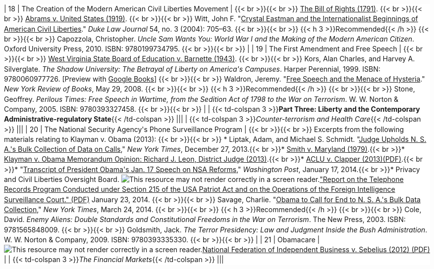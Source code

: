 | 18 | The Creation of the Modern American Civil Liberties Movement |  {{< br >}}{{< br >}} [The Bill of Rights (1791)](http://www.archives.gov/exhibits/charters/bill_of_rights_transcript.html). {{< br >}}{{< br >}} [Abrams v. United States (1919)](http://caselaw.findlaw.com/us-supreme-court/250/616.html). {{< br >}}{{< br >}} Witt, John F. "[Crystal Eastman and the Internationalist Beginnings of American Civil Liberties](http://www.jstor.org/stable/40040440)." _Duke Law Journal_ 54, no. 3 (2004): 705–63. {{< br >}}{{< br >}} {{< h 3 >}}Recommended{{< /h >}} {{< br >}}{{< br >}} Capozzola, Christopher. _Uncle Sam Wants You: World War I and the Making of the Modern American Citizen_. Oxford University Press, 2010. ISBN: 9780199734795. {{< br >}}{{< br >}}  |
| 19 | The First Amendment and Free Speech |  {{< br >}}{{< br >}} [West Virginia State Board of Education v. Barnette (1943)](http://caselaw.findlaw.com/us-supreme-court/319/624.html). {{< br >}}{{< br >}} Kors, Alan Charles, and Harvey A. Silverglate. _The Shadow University: The Betrayal of Liberty on America's Campuses_. Harper Perennial, 1999. ISBN: 9780060977726. \[Preview with [Google Books](http://books.google.com/books?id=Tv6WNrLbr8gC&pg=PAfrontcover)\] {{< br >}}{{< br >}} Waldron, Jeremy. "[Free Speech and the Menace of Hysteria](http://www.nybooks.com/articles/archives/2008/may/29/free-speech-the-menace-of-hysteria/?page=1)." _New York Review of Books_, May 29, 2008. {{< br >}}{{< br >}} {{< h 3 >}}Recommended{{< /h >}} {{< br >}}{{< br >}} Stone, Geoffrey. _Perilous Times: Free Speech in Wartime, from the Sedition Act of 1798 to the War on Terrorism_. W. W. Norton & Company, 2005. ISBN: 9780393327458. {{< br >}}{{< br >}}  |
| {{< td-colspan 3 >}}**Part Three: Liberty and the Contemporary Administrative-regulatory State**{{< /td-colspan >}} |||
| {{< td-colspan 3 >}}_Counter-terrorism and Health Care_{{< /td-colspan >}} |||
| 20 | The National Security Agency's Phone Surveillance Program |  {{< br >}}{{< br >}} Excerpts from the following materials relating to Klayman v. Obama (2013): {{< br >}}{{< br >}} *   Liptak, Adam, and Michael S. Schmidt. "[Judge Upholds N. S. A.'s Bulk Collection of Data on Calls](http://www.nytimes.com/2013/12/28/us/nsa-phone-surveillance-is-lawful-federal-judge-rules.html)," _New York Times_, December 27, 2013.{{< br >}}*   [Smith v. Maryland (1979)](http://caselaw.findlaw.com/us-supreme-court/442/735.html).{{< br >}}*   [Klayman v. Obama Memorandum Opinion: Richard J. Leon, District Judge (2013)](http://www.leagle.com/decision/In%20FDCO%2020140116H90/KLAYMAN%20v.%20OBAMA).{{< br >}}*   [ACLU v. Clapper (2013)(PDF)](http://www.clearinghouse.net/chDocs/public/NS-NY-0003-0004.pdf).{{< br >}}*   "[Transcript of President Obama's Jan. 17 Speech on NSA Reforms](http://www.washingtonpost.com/politics/full-text-of-president-obamas-jan-17-speech-on-nsa-reforms/2014/01/17/fa33590a-7f8c-11e3-9556-4a4bf7bcbd84_story.html)," _Washington Post_, January 17, 2014.{{< br >}}*   Privacy and Civil Liberties Oversight Board. ![This resource may not render correctly in a screen reader.](/images/inacessible.gif)["Report on the Telephone Records Program Conducted under Section 215 of the USA Patriot Act and on the Operations of the Foreign Intelligence Surveillance Court." (PDF)](https://www.pclob.gov/library/215-Report_on_the_Telephone_Records_Program.pdf) January 23, 2014. {{< br >}}{{< br >}} Savage, Charlie. "[Obama to Call for End to N. S. A.'s Bulk Data Collection](http://www.nytimes.com/2014/03/25/us/obama-to-seek-nsa-curb-on-call-data.html?_r=0)," _New York Times_, March 24, 2014. {{< br >}}{{< br >}} {{< h 3 >}}Recommended{{< /h >}} {{< br >}}{{< br >}} Cole, David. _Enemy Aliens: Double Standards and Constitutional Freedoms in the War on Terrorism_. The New Press, 2003. ISBN: 9781565848009. {{< br >}}{{< br >}} Goldsmith, Jack. _The Terror Presidency: Law and Judgment Inside the Bush Administration_. W. W. Norton & Company, 2009. ISBN: 9780393335330. {{< br >}}{{< br >}}  |
| 21 | Obamacare | ![This resource may not render correctly in a screen reader.](/images/inacessible.gif)[National Federation of Independent Business v. Sebelius (2012) (PDF)](http://www.supremecourt.gov/opinions/11pdf/11-393c3a2.pdf) |
| {{< td-colspan 3 >}}_The Financial Markets_{{< /td-colspan >}} |||